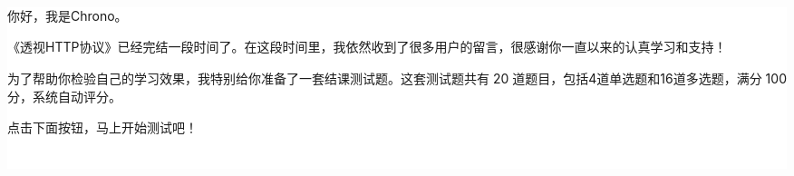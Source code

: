 <p>你好，我是Chrono。</p><p>《透视HTTP协议》已经完结一段时间了。在这段时间里，我依然收到了很多用户的留言，很感谢你一直以来的认真学习和支持！</p><p>为了帮助你检验自己的学习效果，我特别给你准备了一套结课测试题。这套测试题共有 20 道题目，包括4道单选题和16道多选题，满分 100 分，系统自动评分。</p><p>点击下面按钮，马上开始测试吧！</p><p><a href="http://time.geekbang.org/quiz/intro?act_id=118&exam_id=254"><img src="https://static001.geekbang.org/resource/image/28/a4/28d1be62669b4f3cc01c36466bf811a4.png?wh=1142*201" alt=""></a></p>
<style>
    ul {
      list-style: none;
      display: block;
      list-style-type: disc;
      margin-block-start: 1em;
      margin-block-end: 1em;
      margin-inline-start: 0px;
      margin-inline-end: 0px;
      padding-inline-start: 40px;
    }
    li {
      display: list-item;
      text-align: -webkit-match-parent;
    }
    ._2sjJGcOH_0 {
      list-style-position: inside;
      width: 100%;
      display: -webkit-box;
      display: -ms-flexbox;
      display: flex;
      -webkit-box-orient: horizontal;
      -webkit-box-direction: normal;
      -ms-flex-direction: row;
      flex-direction: row;
      margin-top: 26px;
      border-bottom: 1px solid rgba(233,233,233,0.6);
    }
    ._2sjJGcOH_0 ._3FLYR4bF_0 {
      width: 34px;
      height: 34px;
      -ms-flex-negative: 0;
      flex-shrink: 0;
      border-radius: 50%;
    }
    ._2sjJGcOH_0 ._36ChpWj4_0 {
      margin-left: 0.5rem;
      -webkit-box-flex: 1;
      -ms-flex-positive: 1;
      flex-grow: 1;
      padding-bottom: 20px;
    }
    ._2sjJGcOH_0 ._36ChpWj4_0 ._2zFoi7sd_0 {
      font-size: 16px;
      color: #3d464d;
      font-weight: 500;
      -webkit-font-smoothing: antialiased;
      line-height: 34px;
    }
    ._2sjJGcOH_0 ._36ChpWj4_0 ._2_QraFYR_0 {
      margin-top: 12px;
      color: #505050;
      -webkit-font-smoothing: antialiased;
      font-size: 14px;
      font-weight: 400;
      white-space: normal;
      word-break: break-all;
      line-height: 24px;
    }
    ._2sjJGcOH_0 ._10o3OAxT_0 {
      margin-top: 18px;
      border-radius: 4px;